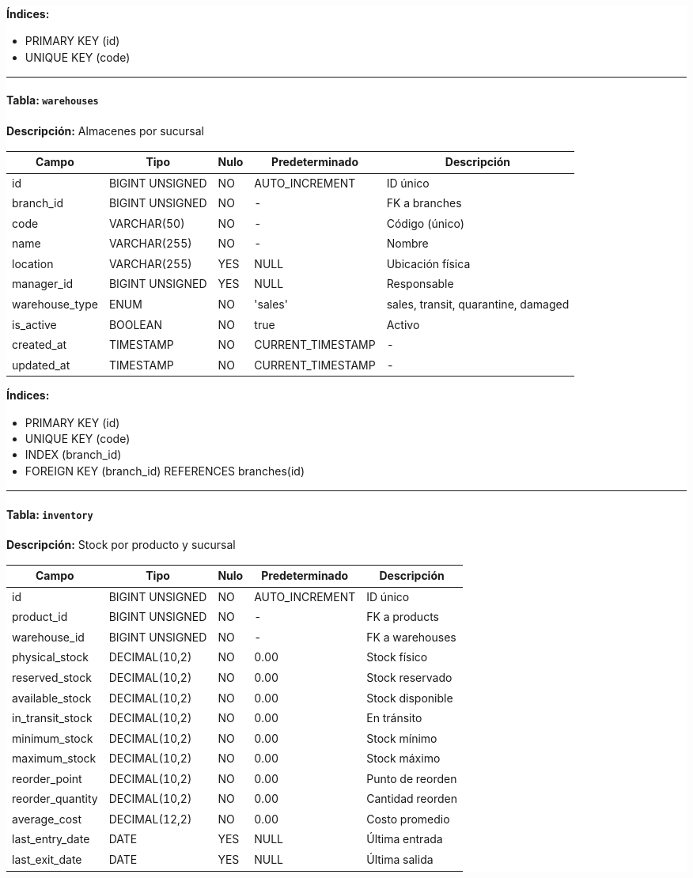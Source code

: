 **Índices:**
- PRIMARY KEY (id)
- UNIQUE KEY (code)

---

#### Tabla: `warehouses`
**Descripción:** Almacenes por sucursal

| Campo | Tipo | Nulo | Predeterminado | Descripción |
|-------|------|------|----------------|-------------|
| id | BIGINT UNSIGNED | NO | AUTO_INCREMENT | ID único |
| branch_id | BIGINT UNSIGNED | NO | - | FK a branches |
| code | VARCHAR(50) | NO | - | Código (único) |
| name | VARCHAR(255) | NO | - | Nombre |
| location | VARCHAR(255) | YES | NULL | Ubicación física |
| manager_id | BIGINT UNSIGNED | YES | NULL | Responsable |
| warehouse_type | ENUM | NO | 'sales' | sales, transit, quarantine, damaged |
| is_active | BOOLEAN | NO | true | Activo |
| created_at | TIMESTAMP | NO | CURRENT_TIMESTAMP | - |
| updated_at | TIMESTAMP | NO | CURRENT_TIMESTAMP | - |

**Índices:**
- PRIMARY KEY (id)
- UNIQUE KEY (code)
- INDEX (branch_id)
- FOREIGN KEY (branch_id) REFERENCES branches(id)

---

#### Tabla: `inventory`
**Descripción:** Stock por producto y sucursal

| Campo | Tipo | Nulo | Predeterminado | Descripción |
|-------|------|------|----------------|-------------|
| id | BIGINT UNSIGNED | NO | AUTO_INCREMENT | ID único |
| product_id | BIGINT UNSIGNED | NO | - | FK a products |
| warehouse_id | BIGINT UNSIGNED | NO | - | FK a warehouses |
| physical_stock | DECIMAL(10,2) | NO | 0.00 | Stock físico |
| reserved_stock | DECIMAL(10,2) | NO | 0.00 | Stock reservado |
| available_stock | DECIMAL(10,2) | NO | 0.00 | Stock disponible |
| in_transit_stock | DECIMAL(10,2) | NO | 0.00 | En tránsito |
| minimum_stock | DECIMAL(10,2) | NO | 0.00 | Stock mínimo |
| maximum_stock | DECIMAL(10,2) | NO | 0.00 | Stock máximo |
| reorder_point | DECIMAL(10,2) | NO | 0.00 | Punto de reorden |
| reorder_quantity | DECIMAL(10,2) | NO | 0.00 | Cantidad reorden |
| average_cost | DECIMAL(12,2) | NO | 0.00 | Costo promedio |
| last_entry_date | DATE | YES | NULL | Última entrada |
| last_exit_date | DATE | YES | NULL | Última salida |